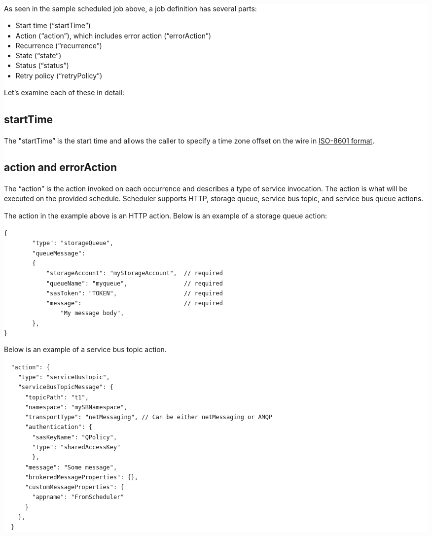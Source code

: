 As seen in the sample scheduled job above, a job definition has several parts:

* Start time (“startTime”)  
* Action (“action”), which includes error action (“errorAction”)
* Recurrence (“recurrence”)  
* State (“state”)  
* Status (“status”)  
* Retry policy (“retryPolicy”)  

Let’s examine each of these in detail:

## startTime
The "startTime” is the start time and allows the caller to specify a time zone offset on the wire in [ISO-8601 format](http://en.wikipedia.org/wiki/ISO_8601).

## action and errorAction
The “action” is the action invoked on each occurrence and describes a type of service invocation. The action is what will be executed on the provided schedule. Scheduler supports HTTP, storage queue, service bus topic, and service bus queue actions.

The action in the example above is an HTTP action. Below is an example of a storage queue action:

    {
            "type": "storageQueue",
            "queueMessage":
            {
                "storageAccount": "myStorageAccount",  // required
                "queueName": "myqueue",                // required
                "sasToken": "TOKEN",                   // required
                "message":                             // required
                    "My message body",
            },
    }

Below is an example of a service bus topic action.

```
  "action": {
    "type": "serviceBusTopic",
    "serviceBusTopicMessage": {
      "topicPath": "t1",  
      "namespace": "mySBNamespace",
      "transportType": "netMessaging", // Can be either netMessaging or AMQP
      "authentication": {
        "sasKeyName": "QPolicy",
        "type": "sharedAccessKey"
        },
      "message": "Some message",
      "brokeredMessageProperties": {},
      "customMessageProperties": {
        "appname": "FromScheduler"
      }
    },
  }
```
